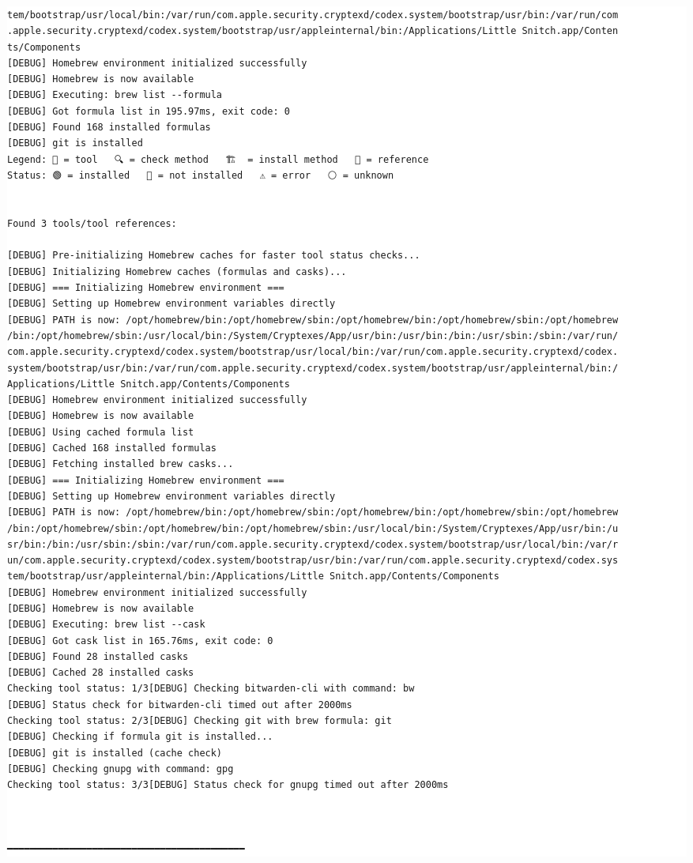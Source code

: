 ```
tem/bootstrap/usr/local/bin:/var/run/com.apple.security.cryptexd/codex.system/bootstrap/usr/bin:/var/run/com
.apple.security.cryptexd/codex.system/bootstrap/usr/appleinternal/bin:/Applications/Little Snitch.app/Conten
ts/Components
[DEBUG] Homebrew environment initialized successfully
[DEBUG] Homebrew is now available
[DEBUG] Executing: brew list --formula
[DEBUG] Got formula list in 195.97ms, exit code: 0
[DEBUG] Found 168 installed formulas
[DEBUG] git is installed
Legend: 🔧 = tool   🔍 = check method   🏗️  = install method   🔗 = reference
Status: 🟢 = installed   🔴 = not installed   ⚠️ = error   ⚪ = unknown


Found 3 tools/tool references:

[DEBUG] Pre-initializing Homebrew caches for faster tool status checks...
[DEBUG] Initializing Homebrew caches (formulas and casks)...
[DEBUG] === Initializing Homebrew environment ===
[DEBUG] Setting up Homebrew environment variables directly
[DEBUG] PATH is now: /opt/homebrew/bin:/opt/homebrew/sbin:/opt/homebrew/bin:/opt/homebrew/sbin:/opt/homebrew
/bin:/opt/homebrew/sbin:/usr/local/bin:/System/Cryptexes/App/usr/bin:/usr/bin:/bin:/usr/sbin:/sbin:/var/run/
com.apple.security.cryptexd/codex.system/bootstrap/usr/local/bin:/var/run/com.apple.security.cryptexd/codex.
system/bootstrap/usr/bin:/var/run/com.apple.security.cryptexd/codex.system/bootstrap/usr/appleinternal/bin:/
Applications/Little Snitch.app/Contents/Components
[DEBUG] Homebrew environment initialized successfully
[DEBUG] Homebrew is now available
[DEBUG] Using cached formula list
[DEBUG] Cached 168 installed formulas
[DEBUG] Fetching installed brew casks...
[DEBUG] === Initializing Homebrew environment ===
[DEBUG] Setting up Homebrew environment variables directly
[DEBUG] PATH is now: /opt/homebrew/bin:/opt/homebrew/sbin:/opt/homebrew/bin:/opt/homebrew/sbin:/opt/homebrew
/bin:/opt/homebrew/sbin:/opt/homebrew/bin:/opt/homebrew/sbin:/usr/local/bin:/System/Cryptexes/App/usr/bin:/u
sr/bin:/bin:/usr/sbin:/sbin:/var/run/com.apple.security.cryptexd/codex.system/bootstrap/usr/local/bin:/var/r
un/com.apple.security.cryptexd/codex.system/bootstrap/usr/bin:/var/run/com.apple.security.cryptexd/codex.sys
tem/bootstrap/usr/appleinternal/bin:/Applications/Little Snitch.app/Contents/Components
[DEBUG] Homebrew environment initialized successfully
[DEBUG] Homebrew is now available
[DEBUG] Executing: brew list --cask
[DEBUG] Got cask list in 165.76ms, exit code: 0
[DEBUG] Found 28 installed casks
[DEBUG] Cached 28 installed casks
Checking tool status: 1/3[DEBUG] Checking bitwarden-cli with command: bw
[DEBUG] Status check for bitwarden-cli timed out after 2000ms
Checking tool status: 2/3[DEBUG] Checking git with brew formula: git
[DEBUG] Checking if formula git is installed...
[DEBUG] git is installed (cache check)
[DEBUG] Checking gnupg with command: gpg
Checking tool status: 3/3[DEBUG] Status check for gnupg timed out after 2000ms



━━━━━━━━━━━━━━━━━━━━━━━━━━━━━━━━━━━━━━━━━━
```